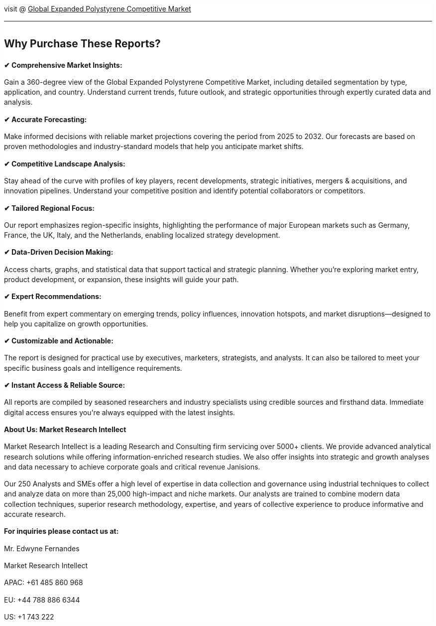 visit&nbsp;@</strong>&nbsp;</span><span class="font-[700]"><a href="https://www.marketresearchintellect.com/product/global-expanded-polystyrene-competitive-market/?utm_source=Linkedin&utm_medium=852" target="_blank" data-tracking-control-name="article-ssr-frontend-pulse_little-text-block" data-tracking-will-navigate="" data-test-link="">Global Expanded Polystyrene Competitive Market</a></span></p></blockquote><hr /><h2>Why Purchase These Reports?</h2><p><strong>✔ Comprehensive Market Insights:</strong></p><p>Gain a 360-degree view of the Global Expanded Polystyrene Competitive Market, including detailed segmentation by type, application, and country. Understand current trends, future outlook, and strategic opportunities through expertly curated data and analysis.</p><p><strong>✔ Accurate Forecasting:</strong></p><p>Make informed decisions with reliable market projections covering the period from 2025 to 2032. Our forecasts are based on proven methodologies and industry-standard models that help you anticipate market shifts.</p><p><strong>✔ Competitive Landscape Analysis:</strong></p><p>Stay ahead of the curve with profiles of key players, recent developments, strategic initiatives, mergers &amp; acquisitions, and innovation pipelines. Understand your competitive position and identify potential collaborators or competitors.</p><p><strong>✔ Tailored Regional Focus:</strong></p><p>Our report emphasizes region-specific insights, highlighting the performance of major European markets such as Germany, France, the UK, Italy, and the Netherlands, enabling localized strategy development.</p><p><strong>✔ Data-Driven Decision Making:</strong></p><p>Access charts, graphs, and statistical data that support tactical and strategic planning. Whether you&rsquo;re exploring market entry, product development, or expansion, these insights will guide your path.</p><p><strong>✔ Expert Recommendations:</strong></p><p>Benefit from expert commentary on emerging trends, policy influences, innovation hotspots, and market disruptions&mdash;designed to help you capitalize on growth opportunities.</p><p><strong>✔ Customizable and Actionable:</strong></p><p>The report is designed for practical use by executives, marketers, strategists, and analysts. It can also be tailored to meet your specific business goals and intelligence requirements.</p><p><strong>✔ Instant Access &amp; Reliable Source:</strong></p><p>All reports are compiled by seasoned researchers and industry specialists using credible sources and firsthand data. Immediate digital access ensures you're always equipped with the latest insights.</p><p><strong><span class="font-[700]">About Us: Market Research Intellect</span></strong></p><p><span class="">Market Research Intellect is a leading Research and Consulting firm servicing over 5000+ clients. We provide advanced analytical research solutions while offering information-enriched research studies.&nbsp;</span>We also offer insights into strategic and growth analyses and data necessary to achieve corporate goals and critical revenue Janisions.</p><p><span class="">Our 250 Analysts and SMEs offer a high level of expertise in data collection and governance using industrial techniques to collect and analyze data on more than 25,000 high-impact and niche markets. Our analysts are trained to combine modern data collection techniques, superior research methodology, expertise, and years of collective experience to produce informative and accurate research.</span></p><p><strong>For inquiries please contact us at:</strong></p><p>Mr. Edwyne Fernandes</p><p>Market Research Intellect</p><p>APAC: +61 485 860 968</p><p>EU: +44 788 886 6344</p><p>US: +1 743 222